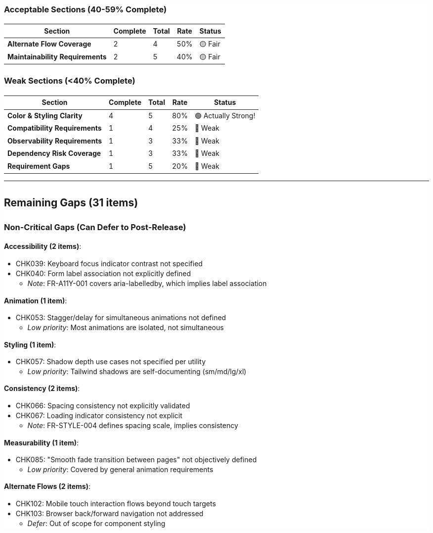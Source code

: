 ### Acceptable Sections (40-59% Complete)

| Section | Complete | Total | Rate | Status |
|---------|----------|-------|------|--------|
| **Alternate Flow Coverage** | 2 | 4 | 50% | 🟡 Fair |
| **Maintainability Requirements** | 2 | 5 | 40% | 🟡 Fair |

### Weak Sections (<40% Complete)

| Section | Complete | Total | Rate | Status |
|---------|----------|-------|------|--------|
| **Color & Styling Clarity** | 4 | 5 | 80% | 🟢 Actually Strong! |
| **Compatibility Requirements** | 1 | 4 | 25% | 🔴 Weak |
| **Observability Requirements** | 1 | 3 | 33% | 🔴 Weak |
| **Dependency Risk Coverage** | 1 | 3 | 33% | 🔴 Weak |
| **Requirement Gaps** | 1 | 5 | 20% | 🔴 Weak |

---

## Remaining Gaps (31 items)

### Non-Critical Gaps (Can Defer to Post-Release)

**Accessibility (2 items)**:
- CHK039: Keyboard focus indicator contrast not specified
- CHK040: Form label association not explicitly defined
  - *Note*: FR-A11Y-001 covers aria-labelledby, which implies label association

**Animation (1 item)**:
- CHK053: Stagger/delay for simultaneous animations not defined
  - *Low priority*: Most animations are isolated, not simultaneous

**Styling (1 item)**:
- CHK057: Shadow depth use cases not specified per utility
  - *Low priority*: Tailwind shadows are self-documenting (sm/md/lg/xl)

**Consistency (2 items)**:
- CHK066: Spacing consistency not explicitly validated
- CHK067: Loading indicator consistency not explicit
  - *Note*: FR-STYLE-004 defines spacing scale, implies consistency

**Measurability (1 item)**:
- CHK085: "Smooth fade transition between pages" not objectively defined
  - *Low priority*: Covered by general animation requirements

**Alternate Flows (2 items)**:
- CHK102: Mobile touch interaction flows beyond touch targets
- CHK103: Browser back/forward navigation not addressed
  - *Defer*: Out of scope for component styling
